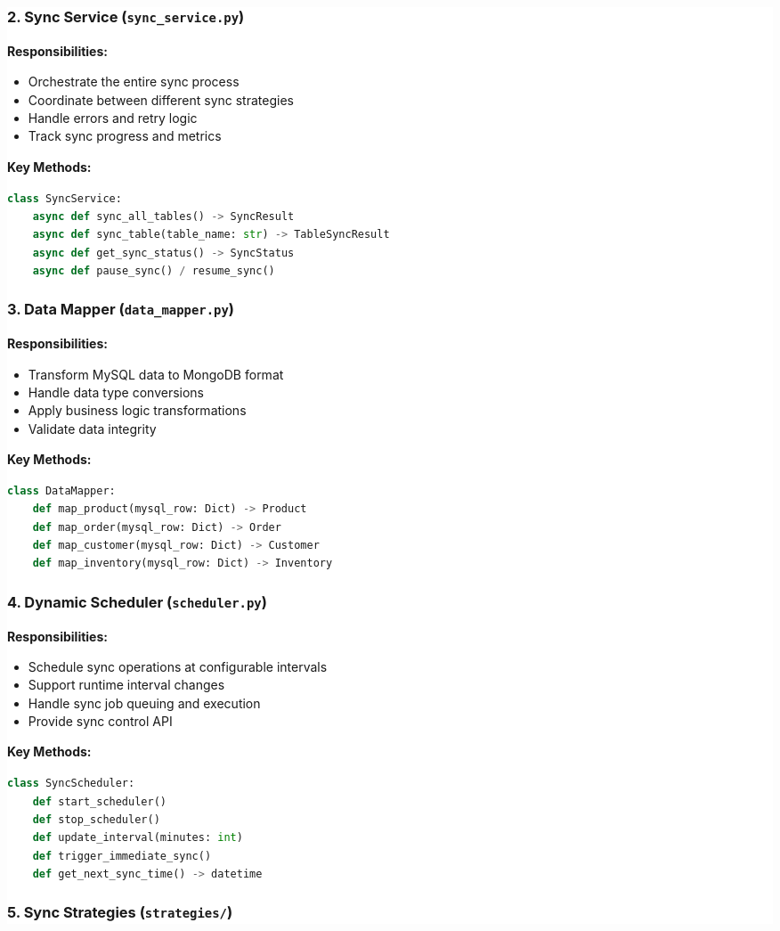 ### 2. Sync Service (`sync_service.py`)

**Responsibilities:**
- Orchestrate the entire sync process
- Coordinate between different sync strategies
- Handle errors and retry logic
- Track sync progress and metrics

**Key Methods:**
```python
class SyncService:
    async def sync_all_tables() -> SyncResult
    async def sync_table(table_name: str) -> TableSyncResult
    async def get_sync_status() -> SyncStatus
    async def pause_sync() / resume_sync()
```

### 3. Data Mapper (`data_mapper.py`)

**Responsibilities:**
- Transform MySQL data to MongoDB format
- Handle data type conversions
- Apply business logic transformations
- Validate data integrity

**Key Methods:**
```python
class DataMapper:
    def map_product(mysql_row: Dict) -> Product
    def map_order(mysql_row: Dict) -> Order
    def map_customer(mysql_row: Dict) -> Customer
    def map_inventory(mysql_row: Dict) -> Inventory
```

### 4. Dynamic Scheduler (`scheduler.py`)

**Responsibilities:**
- Schedule sync operations at configurable intervals
- Support runtime interval changes
- Handle sync job queuing and execution
- Provide sync control API

**Key Methods:**
```python
class SyncScheduler:
    def start_scheduler()
    def stop_scheduler()
    def update_interval(minutes: int)
    def trigger_immediate_sync()
    def get_next_sync_time() -> datetime
```

### 5. Sync Strategies (`strategies/`)
